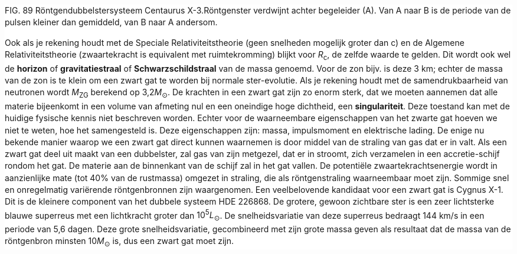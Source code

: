 FIG. 89 Röntgendubbelstersysteem Centaurus X-3.Röntgenster verdwijnt achter begeleider (A). Van
A naar B is de periode van de pulsen kleiner dan gemiddeld, van B naar A andersom.


Ook als je rekening houdt met de Speciale Relativiteitstheorie (geen snelheden mogelijk groter dan c) en de Algemene Relativiteitstheorie (zwaartekracht is equivalent met ruimtekromming) blijkt voor $R_\text{c}$, de zelfde waarde te gelden. Dit wordt ook wel de **horizon** of **gravitatiestraal** of **Schwarzschildstraal** van de massa genoemd. Voor de zon bijv. is deze 3 km; echter de massa van de zon is te klein om een zwart gat te worden bij normale ster-evolutie. Als je rekening houdt met de samendrukbaarheid van neutronen wordt $M_\text{ZG}$ berekend op $3\text{,}2M_⊙$.
De krachten in een zwart gat zijn zo enorm sterk, dat we moeten aannemen dat alle materie bijeenkomt in een volume van afmeting nul en een oneindige hoge dichtheid, een **singulariteit**. Deze toestand kan met de huidige fysische kennis niet beschreven worden. Echter voor de waarneembare eigenschappen van het zwarte gat hoeven we niet te weten, hoe het samengesteld is. Deze eigenschappen zijn: massa, impulsmoment en elektrische lading.
De enige nu bekende manier waarop we een zwart gat direct kunnen waarnemen is door middel van de straling van gas dat er in valt. Als een zwart gat deel uit maakt van een dubbelster, zal gas van zijn metgezel, dat er in stroomt, zich verzamelen in een accretie-schijf rondom het gat. De materie aan de binnenkant van de schijf zal in het gat vallen. De potentiële zwaartekrachtsenergie wordt in aanzienlijke mate (tot 40% van de rustmassa) omgezet in straling, die als röntgenstraling waarneembaar moet zijn.
Sommige snel en onregelmatig variërende röntgenbronnen zijn waargenomen. Een veelbelovende kandidaat voor een zwart gat is Cygnus X-1. Dit is de kleinere component van het dubbele systeem HDE 226868. De grotere, gewoon zichtbare ster is een zeer lichtsterke blauwe superreus met een lichtkracht groter dan $10^5L_⊙$. De snelheidsvariatie van deze superreus bedraagt 144 km/s in een periode van 5,6 dagen. Deze grote snelheidsvariatie, gecombineerd met zijn grote massa geven als resultaat dat de massa van de röntgenbron minsten $10M_⊙$ is, dus een zwart gat moet zijn.






